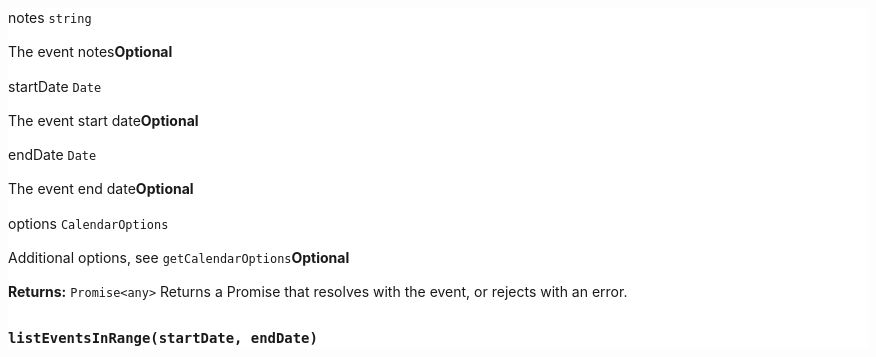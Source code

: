   <tr>
    <td>
      notes</td>
    <td>
      <code>string</code>
    </td>
    <td>
      <p>The event notes<strong class="tag">Optional</strong></p>
</td>
  </tr>
  
  <tr>
    <td>
      startDate</td>
    <td>
      <code>Date</code>
    </td>
    <td>
      <p>The event start date<strong class="tag">Optional</strong></p>
</td>
  </tr>
  
  <tr>
    <td>
      endDate</td>
    <td>
      <code>Date</code>
    </td>
    <td>
      <p>The event end date<strong class="tag">Optional</strong></p>
</td>
  </tr>
  
  <tr>
    <td>
      options</td>
    <td>
      <code>CalendarOptions</code>
    </td>
    <td>
      <p>Additional options, see <code>getCalendarOptions</code><strong class="tag">Optional</strong></p>
</td>
  </tr>
  </tbody>
</table>

<div class="return-value" markdown="1">
  <i class="icon ion-arrow-return-left"></i>
  <b>Returns:</b> <code>Promise&lt;any&gt;</code> Returns a Promise that resolves with the event, or rejects with an error.
</div><h3><a class="anchor" name="listEventsInRange" href="#listEventsInRange"></a><code>listEventsInRange(startDate,&nbsp;endDate)</code></h3>
